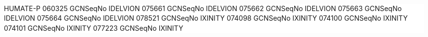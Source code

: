 </tr>
<tr class="odd">
<td></td>
<td>HUMATE-P</td>
<td>060325</td>
<td>GCNSeqNo</td>
</tr>
<tr class="even">
<td></td>
<td>IDELVION</td>
<td>075661</td>
<td>GCNSeqNo</td>
</tr>
<tr class="odd">
<td></td>
<td>IDELVION</td>
<td>075662</td>
<td>GCNSeqNo</td>
</tr>
<tr class="even">
<td></td>
<td>IDELVION</td>
<td>075663</td>
<td>GCNSeqNo</td>
</tr>
<tr class="odd">
<td></td>
<td>IDELVION</td>
<td>075664</td>
<td>GCNSeqNo</td>
</tr>
<tr class="even">
<td></td>
<td>IDELVION</td>
<td>078521</td>
<td>GCNSeqNo</td>
</tr>
<tr class="odd">
<td></td>
<td>IXINITY</td>
<td>074098</td>
<td>GCNSeqNo</td>
</tr>
<tr class="even">
<td></td>
<td>IXINITY</td>
<td>074100</td>
<td>GCNSeqNo</td>
</tr>
<tr class="odd">
<td></td>
<td>IXINITY</td>
<td>074101</td>
<td>GCNSeqNo</td>
</tr>
<tr class="even">
<td></td>
<td>IXINITY</td>
<td>077223</td>
<td>GCNSeqNo</td>
</tr>
<tr class="odd">
<td></td>
<td>IXINITY</td>